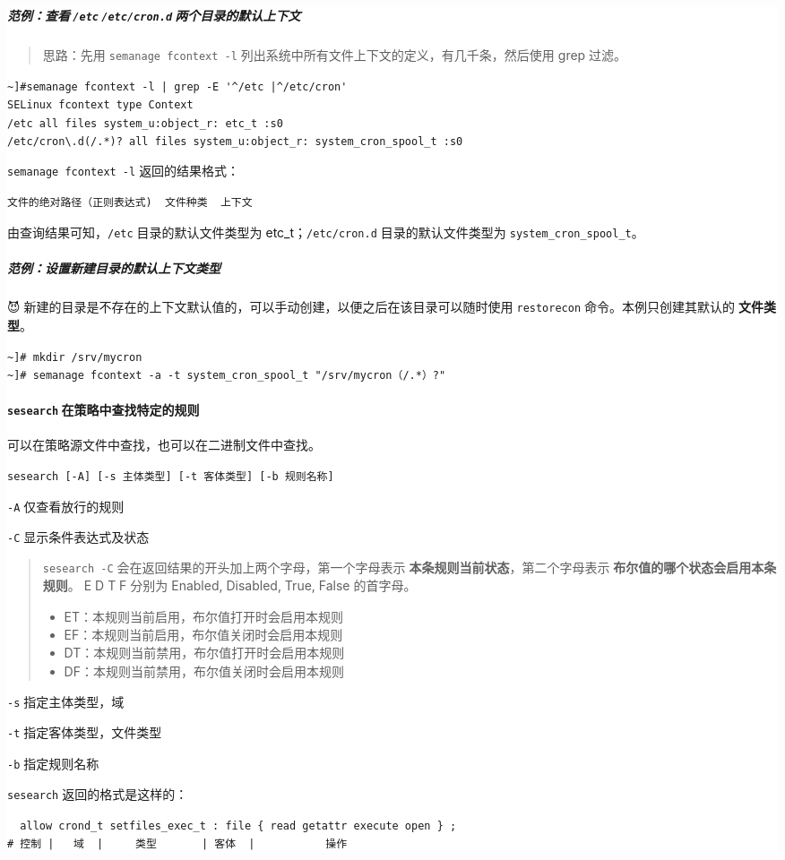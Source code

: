 
#####  范例：查看 `/etc` `/etc/cron.d` 两个目录的默认上下文

> 思路：先用 `semanage fcontext -l` 列出系统中所有文件上下文的定义，有几千条，然后使用 grep 过滤。

```
~]#semanage fcontext -l | grep -E '^/etc |^/etc/cron'
SELinux fcontext type Context
/etc all files system_u:object_r: etc_t :s0
/etc/cron\.d(/.*)? all files system_u:object_r: system_cron_spool_t :s0
```

`semanage fcontext -l` 返回的结果格式：

`文件的绝对路径（正则表达式)  文件种类  上下文`

由查询结果可知，`/etc` 目录的默认文件类型为 etc_t；`/etc/cron.d` 目录的默认文件类型为 `system_cron_spool_t`。


##### 范例：设置新建目录的默认上下文类型

😈 新建的目录是不存在的上下文默认值的，可以手动创建，以便之后在该目录可以随时使用 `restorecon` 命令。本例只创建其默认的 **文件类型**。

```
~]# mkdir /srv/mycron
~]# semanage fcontext -a -t system_cron_spool_t "/srv/mycron（/.*）?"
```





#### `sesearch` 在策略中查找特定的规则

可以在策略源文件中查找，也可以在二进制文件中查找。

`sesearch [-A] [-s 主体类型] [-t 客体类型] [-b 规则名称]`

`-A`  仅查看放行的规则

`-C`  显示条件表达式及状态

>`sesearch -C` 会在返回结果的开头加上两个字母，第一个字母表示 **本条规则当前状态**，第二个字母表示 **布尔值的哪个状态会启用本条规则**。
> E D T F 分别为 Enabled, Disabled, True, False 的首字母。
> * ET：本规则当前启用，布尔值打开时会启用本规则
> * EF：本规则当前启用，布尔值关闭时会启用本规则
> * DT：本规则当前禁用，布尔值打开时会启用本规则
> * DF：本规则当前禁用，布尔值关闭时会启用本规则

`-s`  指定主体类型，域

`-t`  指定客体类型，文件类型

`-b`  指定规则名称

`sesearch` 返回的格式是这样的：

```
  allow crond_t setfiles_exec_t : file { read getattr execute open } ;
# 控制 |   域  |     类型       | 客体  |           操作
```


